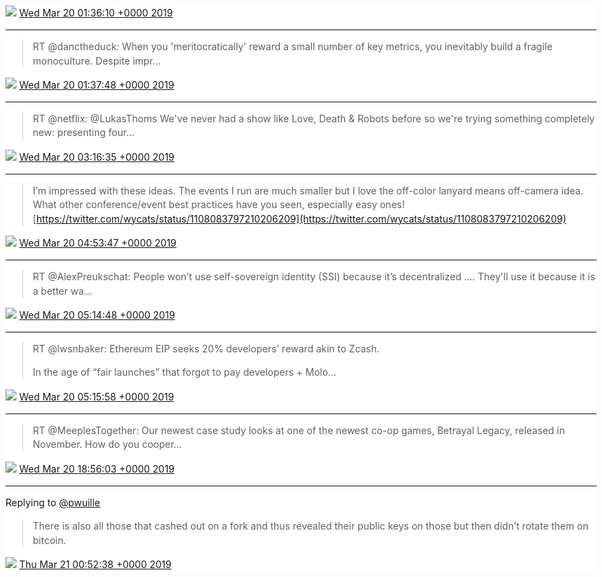 <img src="{{ site.url }}{{ site.baseurl }}/assets/images/media/tweet.ico" width="30" /> [Wed Mar 20 01:36:10 +0000 2019](https://twitter.com/ChristopherA/status/1108180397303590912)

----

> RT @danctheduck: When you 'meritocratically' reward a small number of key metrics, you inevitably build a fragile monoculture. Despite impr…

<img src="{{ site.url }}{{ site.baseurl }}/assets/images/media/tweet.ico" width="30" /> [Wed Mar 20 01:37:48 +0000 2019](https://twitter.com/ChristopherA/status/1108180810727735297)

----

> RT @netflix: @LukasThoms We've never had a show like Love, Death &amp; Robots before so we're trying something completely new: presenting four…

<img src="{{ site.url }}{{ site.baseurl }}/assets/images/media/tweet.ico" width="30" /> [Wed Mar 20 03:16:35 +0000 2019](https://twitter.com/ChristopherA/status/1108205667754471424)

----

> I’m impressed with these ideas. The events I run are much smaller but I love the off-color lanyard means off-camera idea. What other conference/event best practices have you seen, especially easy ones! [https://twitter.com/wycats/status/1108083797210206209](https://twitter.com/wycats/status/1108083797210206209)

<img src="{{ site.url }}{{ site.baseurl }}/assets/images/media/tweet.ico" width="30" /> [Wed Mar 20 04:53:47 +0000 2019](https://twitter.com/ChristopherA/status/1108230130852200448)

----

> RT @AlexPreukschat: People won’t use self-sovereign identity (SSI) because it’s decentralized .... They'll use it because it is a better wa…

<img src="{{ site.url }}{{ site.baseurl }}/assets/images/media/tweet.ico" width="30" /> [Wed Mar 20 05:14:48 +0000 2019](https://twitter.com/ChristopherA/status/1108235417982099457)

----

> RT @lwsnbaker: Ethereum EIP seeks 20% developers’ reward akin to Zcash.  
>   
> In the age of “fair launches” that forgot to pay developers + Molo…

<img src="{{ site.url }}{{ site.baseurl }}/assets/images/media/tweet.ico" width="30" /> [Wed Mar 20 05:15:58 +0000 2019](https://twitter.com/ChristopherA/status/1108235710283182081)

----

> RT @MeeplesTogether: Our newest case study looks at one of the newest co-op games, Betrayal Legacy, released in November. How do you cooper…

<img src="{{ site.url }}{{ site.baseurl }}/assets/images/media/tweet.ico" width="30" /> [Wed Mar 20 18:56:03 +0000 2019](https://twitter.com/ChristopherA/status/1108442094866059270)

----

Replying to [@pwuille](https://twitter.com/pwuille/status/1108085284862713856)

> There is also all those that cashed out on a fork and thus revealed their public keys on those but then didn’t rotate them on bitcoin.

<img src="{{ site.url }}{{ site.baseurl }}/assets/images/media/tweet.ico" width="30" /> [Thu Mar 21 00:52:38 +0000 2019](https://twitter.com/ChristopherA/status/1108531829739384833)
